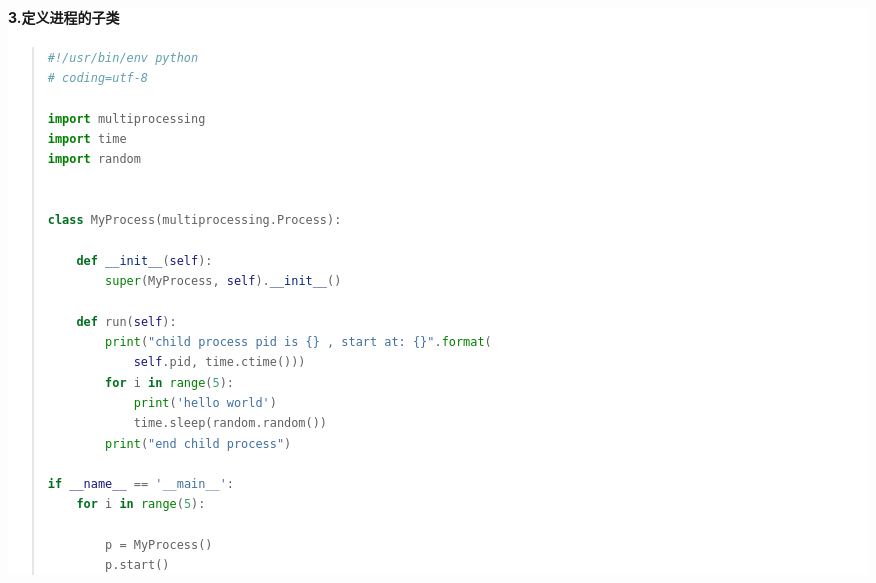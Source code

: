 #### 3.定义进程的子类

> ```python
> #!/usr/bin/env python
> # coding=utf-8
>
> import multiprocessing
> import time
> import random
>
>
> class MyProcess(multiprocessing.Process):
>
>     def __init__(self):
>         super(MyProcess, self).__init__()
>
>     def run(self):
>         print("child process pid is {} , start at: {}".format(
>             self.pid, time.ctime()))
>         for i in range(5):
>             print('hello world')
>             time.sleep(random.random())
>         print("end child process")
>
> if __name__ == '__main__':
>     for i in range(5):
>
>         p = MyProcess()
>         p.start()
> ```




